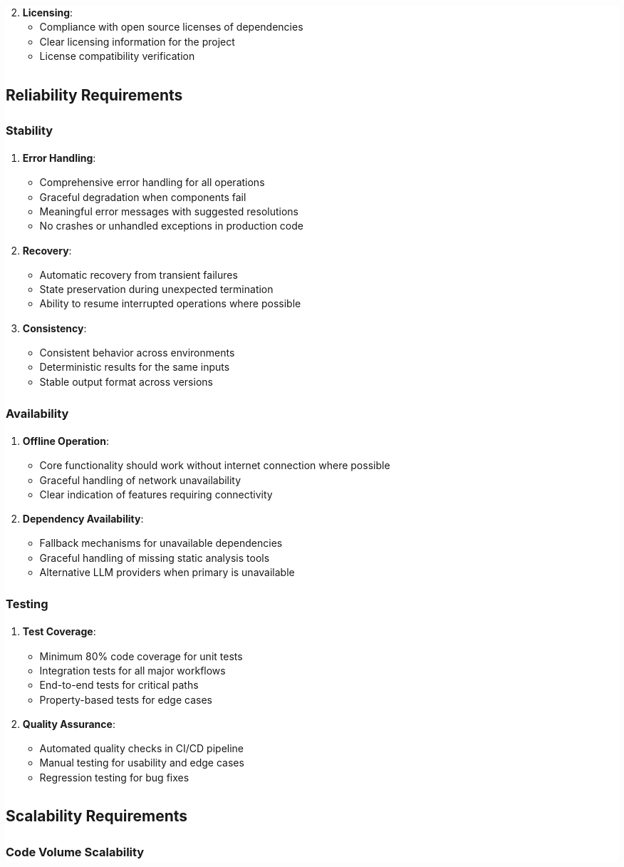2. **Licensing**:
   - Compliance with open source licenses of dependencies
   - Clear licensing information for the project
   - License compatibility verification

## Reliability Requirements

### Stability

1. **Error Handling**:
   - Comprehensive error handling for all operations
   - Graceful degradation when components fail
   - Meaningful error messages with suggested resolutions
   - No crashes or unhandled exceptions in production code

2. **Recovery**:
   - Automatic recovery from transient failures
   - State preservation during unexpected termination
   - Ability to resume interrupted operations where possible

3. **Consistency**:
   - Consistent behavior across environments
   - Deterministic results for the same inputs
   - Stable output format across versions

### Availability

1. **Offline Operation**:
   - Core functionality should work without internet connection where possible
   - Graceful handling of network unavailability
   - Clear indication of features requiring connectivity

2. **Dependency Availability**:
   - Fallback mechanisms for unavailable dependencies
   - Graceful handling of missing static analysis tools
   - Alternative LLM providers when primary is unavailable

### Testing

1. **Test Coverage**:
   - Minimum 80% code coverage for unit tests
   - Integration tests for all major workflows
   - End-to-end tests for critical paths
   - Property-based tests for edge cases

2. **Quality Assurance**:
   - Automated quality checks in CI/CD pipeline
   - Manual testing for usability and edge cases
   - Regression testing for bug fixes

## Scalability Requirements

### Code Volume Scalability
